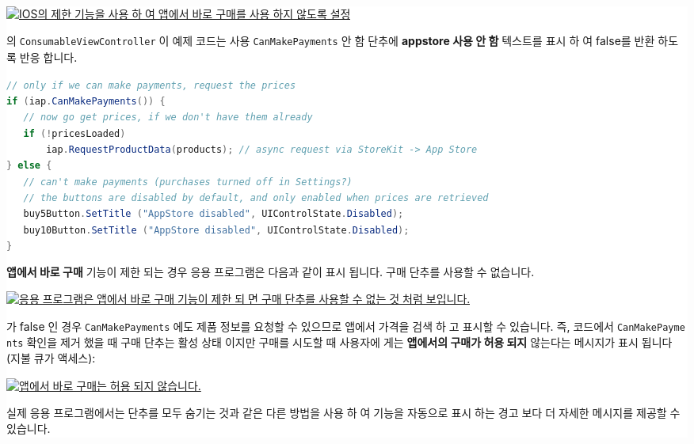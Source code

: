    
   
 [![IOS의 제한 기능을 사용 하 여 앱에서 바로 구매를 사용 하지 않도록 설정](purchasing-consumable-products-images/image31.png)](purchasing-consumable-products-images/image31.png#lightbox)   
   
   
   
 의 `ConsumableViewController` 이 예제 코드는 사용 `CanMakePayments` 안 함 단추에 **appstore 사용 안 함** 텍스트를 표시 하 여 false를 반환 하도록 반응 합니다.

```csharp
// only if we can make payments, request the prices
if (iap.CanMakePayments()) {
   // now go get prices, if we don't have them already
   if (!pricesLoaded)
       iap.RequestProductData(products); // async request via StoreKit -> App Store
} else {
   // can't make payments (purchases turned off in Settings?)
   // the buttons are disabled by default, and only enabled when prices are retrieved
   buy5Button.SetTitle ("AppStore disabled", UIControlState.Disabled);
   buy10Button.SetTitle ("AppStore disabled", UIControlState.Disabled);
}
```

**앱에서 바로 구매** 기능이 제한 되는 경우 응용 프로그램은 다음과 같이 표시 됩니다. 구매 단추를 사용할 수 없습니다.   
   
   
   
 [![응용 프로그램은 앱에서 바로 구매 기능이 제한 되 면 구매 단추를 사용할 수 없는 것 처럼 보입니다.](purchasing-consumable-products-images/image32.png)](purchasing-consumable-products-images/image32.png#lightbox)   
   
   
   

가 false 인 경우 `CanMakePayments` 에도 제품 정보를 요청할 수 있으므로 앱에서 가격을 검색 하 고 표시할 수 있습니다. 즉, 코드에서 `CanMakePayments` 확인을 제거 했을 때 구매 단추는 활성 상태 이지만 구매를 시도할 때 사용자에 게는 **앱에서의 구매가 허용 되지** 않는다는 메시지가 표시 됩니다 (지불 큐가 액세스):   
   
   
   
 [![앱에서 바로 구매는 허용 되지 않습니다.](purchasing-consumable-products-images/image33.png)](purchasing-consumable-products-images/image33.png#lightbox)   
   
   
   
 실제 응용 프로그램에서는 단추를 모두 숨기는 것과 같은 다른 방법을 사용 하 여 기능을 자동으로 표시 하는 경고 보다 더 자세한 메시지를 제공할 수 있습니다.

